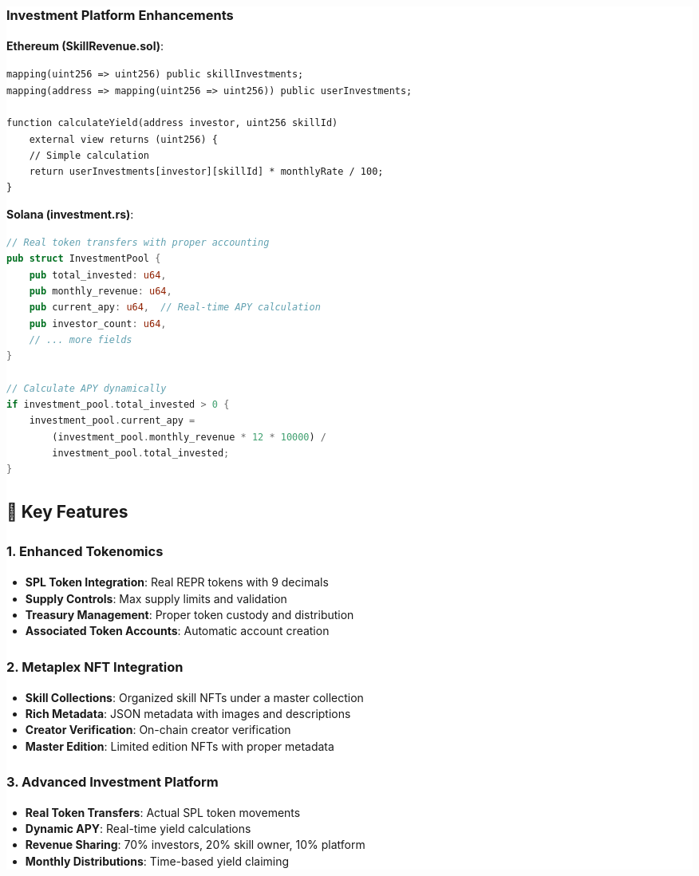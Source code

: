 ### Investment Platform Enhancements

**Ethereum (SkillRevenue.sol)**:
```solidity
mapping(uint256 => uint256) public skillInvestments;
mapping(address => mapping(uint256 => uint256)) public userInvestments;

function calculateYield(address investor, uint256 skillId) 
    external view returns (uint256) {
    // Simple calculation
    return userInvestments[investor][skillId] * monthlyRate / 100;
}
```

**Solana (investment.rs)**:
```rust
// Real token transfers with proper accounting
pub struct InvestmentPool {
    pub total_invested: u64,
    pub monthly_revenue: u64,
    pub current_apy: u64,  // Real-time APY calculation
    pub investor_count: u64,
    // ... more fields
}

// Calculate APY dynamically
if investment_pool.total_invested > 0 {
    investment_pool.current_apy = 
        (investment_pool.monthly_revenue * 12 * 10000) / 
        investment_pool.total_invested;
}
```

## 🎯 Key Features

### 1. **Enhanced Tokenomics**

- **SPL Token Integration**: Real REPR tokens with 9 decimals
- **Supply Controls**: Max supply limits and validation
- **Treasury Management**: Proper token custody and distribution
- **Associated Token Accounts**: Automatic account creation

### 2. **Metaplex NFT Integration**

- **Skill Collections**: Organized skill NFTs under a master collection
- **Rich Metadata**: JSON metadata with images and descriptions
- **Creator Verification**: On-chain creator verification
- **Master Edition**: Limited edition NFTs with proper metadata

### 3. **Advanced Investment Platform**

- **Real Token Transfers**: Actual SPL token movements
- **Dynamic APY**: Real-time yield calculations
- **Revenue Sharing**: 70% investors, 20% skill owner, 10% platform
- **Monthly Distributions**: Time-based yield claiming
